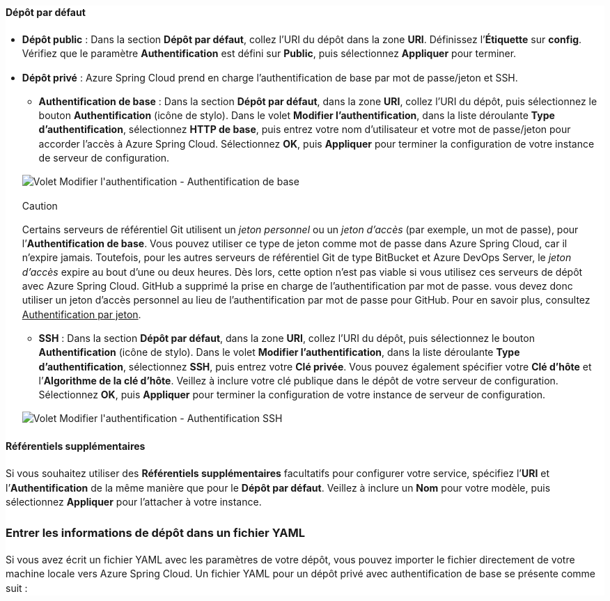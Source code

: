 #### <a name="default-repository"></a>Dépôt par défaut

* **Dépôt public** : Dans la section **Dépôt par défaut**, collez l’URI du dépôt dans la zone **URI**.  Définissez l’**Étiquette** sur **config**. Vérifiez que le paramètre **Authentification** est défini sur **Public**, puis sélectionnez **Appliquer** pour terminer.

* **Dépôt privé** : Azure Spring Cloud prend en charge l’authentification de base par mot de passe/jeton et SSH.

    * **Authentification de base** : Dans la section **Dépôt par défaut**, dans la zone **URI**, collez l’URI du dépôt, puis sélectionnez le bouton **Authentification** (icône de stylo). Dans le volet **Modifier l’authentification**, dans la liste déroulante **Type d’authentification**, sélectionnez **HTTP de base**, puis entrez votre nom d’utilisateur et votre mot de passe/jeton pour accorder l’accès à Azure Spring Cloud. Sélectionnez **OK**, puis **Appliquer** pour terminer la configuration de votre instance de serveur de configuration.

    ![Volet Modifier l'authentification - Authentification de base](media/spring-cloud-tutorial-config-server/basic-auth.png)

    > [!CAUTION]
    > Certains serveurs de référentiel Git utilisent un *jeton personnel* ou un *jeton d’accès* (par exemple, un mot de passe), pour l’**Authentification de base**. Vous pouvez utiliser ce type de jeton comme mot de passe dans Azure Spring Cloud, car il n’expire jamais. Toutefois, pour les autres serveurs de référentiel Git de type BitBucket et Azure DevOps Server, le *jeton d’accès* expire au bout d’une ou deux heures. Dès lors, cette option n’est pas viable si vous utilisez ces serveurs de dépôt avec Azure Spring Cloud.
    > GitHub a supprimé la prise en charge de l’authentification par mot de passe. vous devez donc utiliser un jeton d’accès personnel au lieu de l’authentification par mot de passe pour GitHub. Pour en savoir plus, consultez [Authentification par jeton](https://github.blog/2020-12-15-token-authentication-requirements-for-git-operations/).

    * **SSH** : Dans la section **Dépôt par défaut**, dans la zone **URI**, collez l’URI du dépôt, puis sélectionnez le bouton **Authentification** (icône de stylo). Dans le volet **Modifier l’authentification**, dans la liste déroulante **Type d’authentification**, sélectionnez **SSH**, puis entrez votre **Clé privée**. Vous pouvez également spécifier votre **Clé d’hôte** et l’**Algorithme de la clé d’hôte**. Veillez à inclure votre clé publique dans le dépôt de votre serveur de configuration. Sélectionnez **OK**, puis **Appliquer** pour terminer la configuration de votre instance de serveur de configuration.

    ![Volet Modifier l'authentification - Authentification SSH](media/spring-cloud-tutorial-config-server/ssh-auth.png)

#### <a name="additional-repositories"></a>Référentiels supplémentaires

Si vous souhaitez utiliser des **Référentiels supplémentaires** facultatifs pour configurer votre service, spécifiez l’**URI** et l’**Authentification** de la même manière que pour le **Dépôt par défaut**. Veillez à inclure un **Nom** pour votre modèle, puis sélectionnez **Appliquer** pour l’attacher à votre instance.

### <a name="enter-repository-information-into-a-yaml-file"></a>Entrer les informations de dépôt dans un fichier YAML

Si vous avez écrit un fichier YAML avec les paramètres de votre dépôt, vous pouvez importer le fichier directement de votre machine locale vers Azure Spring Cloud. Un fichier YAML pour un dépôt privé avec authentification de base se présente comme suit :
